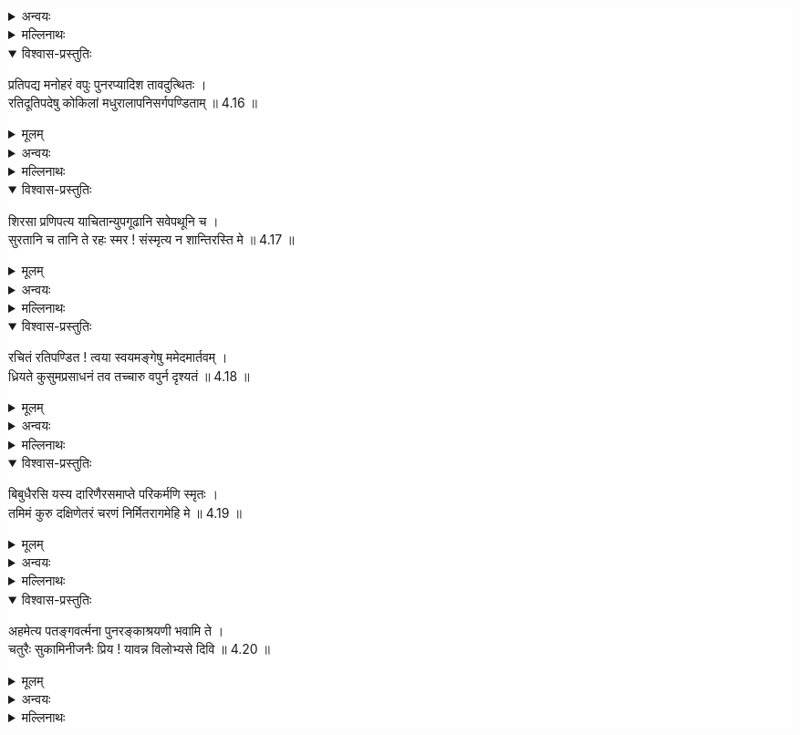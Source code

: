 <details><summary>अन्वयः</summary></details>

<details><summary>मल्लिनाथः</summary></details>

<details open><summary>विश्वास-प्रस्तुतिः</summary>

प्रतिपद्य मनोहरं वपुः पुनरप्यादिश तावदुत्थितः ।  
रतिदूतिपदेषु कोकिलां मधुरालापनिसर्गपण्डिताम् ॥ 4.16 ॥  
</details>

<details><summary>मूलम्</summary></details>

<details><summary>अन्वयः</summary></details>

<details><summary>मल्लिनाथः</summary></details>

<details open><summary>विश्वास-प्रस्तुतिः</summary>

शिरसा प्रणिपत्य याचितान्युपगूढानि सवेपथूनि च ।  
सुरतानि च तानि ते रहः स्मर ! संस्मृत्य न शान्तिरस्ति मे ॥ 4.17 ॥  
</details>

<details><summary>मूलम्</summary></details>

<details><summary>अन्वयः</summary></details>

<details><summary>मल्लिनाथः</summary></details>

<details open><summary>विश्वास-प्रस्तुतिः</summary>

रचितं रतिपण्डित ! त्वया स्वयमङ्गेषु ममेदमार्तवम् ।  
ध्रियते कुसुमप्रसाधनं तव तच्चारु वपुर्न दृश्यतं ॥ 4.18 ॥  
</details>

<details><summary>मूलम्</summary></details>

<details><summary>अन्वयः</summary></details>

<details><summary>मल्लिनाथः</summary></details>

<details open><summary>विश्वास-प्रस्तुतिः</summary>

बिबुधैरसि यस्य दारिणैरसमाप्ते परिकर्मणि स्मृतः ।  
तमिमं कुरु दक्षिणेतरं चरणं निर्मितरागमेहि मे ॥ 4.19 ॥  
</details>

<details><summary>मूलम्</summary></details>

<details><summary>अन्वयः</summary></details>

<details><summary>मल्लिनाथः</summary></details>

<details open><summary>विश्वास-प्रस्तुतिः</summary>

अहमेत्य पतङ्गवर्त्मना पुनरङ्काश्रयणी भवामि ते ।  
चतुरैः सुकामिनीजनैः प्रिय ! यावन्न विलोभ्यसे दिवि ॥ 4.20 ॥  
</details>

<details><summary>मूलम्</summary></details>

<details><summary>अन्वयः</summary></details>

<details><summary>मल्लिनाथः</summary></details>

